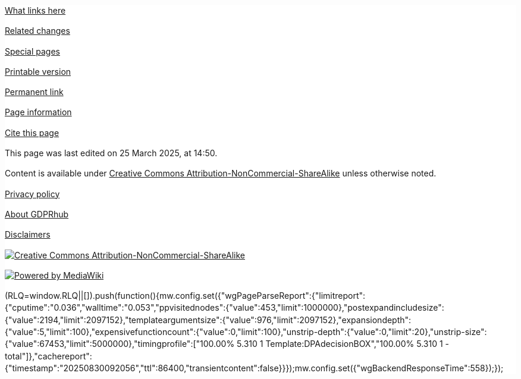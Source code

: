 [What links here](/index.php?title=Special:WhatLinksHere/Garante_per_la_protezione_dei_dati_personali_\(Italy\)_-_10112287 "A list of all wiki pages that link here [j]")

[Related changes](/index.php?title=Special:RecentChangesLinked/Garante_per_la_protezione_dei_dati_personali_\(Italy\)_-_10112287 "Recent changes in pages linked from this page [k]")

[Special pages](/index.php?title=Special:SpecialPages "A list of all special pages [q]")

[Printable version](javascript:print\(\); "Printable version of this page [p]")

[Permanent link](/index.php?title=Garante_per_la_protezione_dei_dati_personali_\(Italy\)_-_10112287&oldid=46648 "Permanent link to this revision of this page")

[Page information](/index.php?title=Garante_per_la_protezione_dei_dati_personali_\(Italy\)_-_10112287&action=info "More information about this page")

[Cite this page](/index.php?title=Special:CiteThisPage&page=Garante_per_la_protezione_dei_dati_personali_%28Italy%29_-_10112287&id=46648&wpFormIdentifier=titleform "Information on how to cite this page")

This page was last edited on 25 March 2025, at 14:50.

Content is available under [Creative Commons Attribution-NonCommercial-ShareAlike](https://creativecommons.org/licenses/by-nc-sa/4.0/) unless otherwise noted.

[Privacy policy](/index.php?title=GDPRhub:Privacy_policy)

[About GDPRhub](/index.php?title=GDPRhub:About)

[Disclaimers](/index.php?title=GDPRhub:General_disclaimer)

[![Creative Commons Attribution-NonCommercial-ShareAlike](/resources/assets/licenses/cc-by-nc-sa.png)](https://creativecommons.org/licenses/by-nc-sa/4.0/)

[![Powered by MediaWiki](/resources/assets/poweredby_mediawiki_88x31.png)](https://www.mediawiki.org/)

(RLQ=window.RLQ||\[\]).push(function(){mw.config.set({"wgPageParseReport":{"limitreport":{"cputime":"0.036","walltime":"0.053","ppvisitednodes":{"value":453,"limit":1000000},"postexpandincludesize":{"value":2194,"limit":2097152},"templateargumentsize":{"value":976,"limit":2097152},"expansiondepth":{"value":5,"limit":100},"expensivefunctioncount":{"value":0,"limit":100},"unstrip-depth":{"value":0,"limit":20},"unstrip-size":{"value":67453,"limit":5000000},"timingprofile":\["100.00% 5.310 1 Template:DPAdecisionBOX","100.00% 5.310 1 -total"\]},"cachereport":{"timestamp":"20250830092056","ttl":86400,"transientcontent":false}}});mw.config.set({"wgBackendResponseTime":558});});